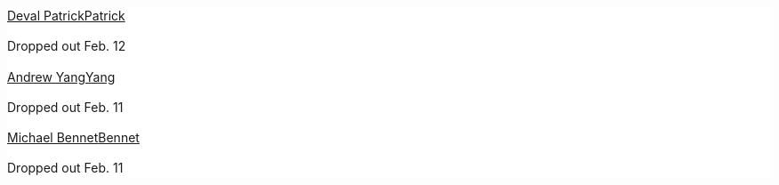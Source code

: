 </div>

</div>

<div class="g-name">

[<span class="g-desktop">Deval
Patrick</span><span class="g-mobile">Patrick</span>](https://www.nytimes3xbfgragh.onion/interactive/2020/us/elections/deval-patrick.html)

</div>

</div>

<span class="g-text-label">Dropped out Feb.
12</span>

<div class="g-flex-wrap">

<div class="g-img-wrapper">

<div class="g-sprite-img" style="background-position: 66.66666666666666% 100%" data-index="26">

</div>

</div>

<div class="g-name">

[<span class="g-desktop">Andrew
Yang</span><span class="g-mobile">Yang</span>](https://www.nytimes3xbfgragh.onion/interactive/2020/us/elections/andrew-yang.html)

</div>

</div>

<span class="g-text-label">Dropped out Feb.
11</span>

<div class="g-flex-wrap">

<div class="g-img-wrapper">

<div class="g-sprite-img" style="background-position: 0% 0%" data-index="0">

</div>

</div>

<div class="g-name">

[<span class="g-desktop">Michael
Bennet</span><span class="g-mobile">Bennet</span>](https://www.nytimes3xbfgragh.onion/interactive/2020/us/elections/michael-bennet.html)

</div>

</div>

<span class="g-text-label">Dropped out Feb.
11</span>
